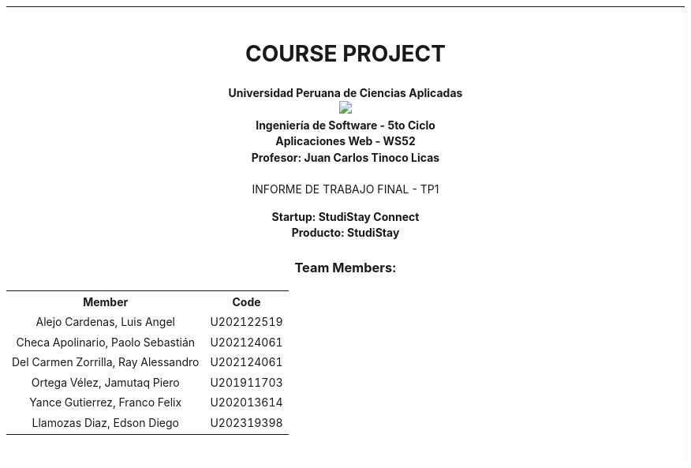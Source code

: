 <hr>

# <center>COURSE PROJECT</center>

<p align="center">
    <strong>Universidad Peruana de Ciencias Aplicadas</strong><br>
    <img src="https://upload.wikimedia.org/wikipedia/commons/f/fc/UPC_logo_transparente.png"></img><br>
    <strong>Ingeniería de Software - 5to Ciclo</strong><br>
    <strong>Aplicaciones Web - WS52</strong><br>
    <strong>Profesor: Juan Carlos Tinoco Licas</strong><br>
    <br>INFORME DE TRABAJO FINAL - TP1
</p>

<p align="center">
    <strong>Startup: StudiStay Connect</strong><br>
    <strong>Producto: StudiStay</strong>
</p>

<div style="text-align:center;">
    <h3>Team Members:</h3>
    <table align="center">
        <tr>
            <th style="text-align:center;">Member</th>
            <th style="text-align:center;">Code</th>
        </tr>
        <tr>
            <td>Alejo Cardenas, Luis Angel</td>
            <td>U202122519</td>
        </tr>
        <tr>
            <td>Checa Apolinario, Paolo Sebastián</td>
            <td>U202124061</td>
        </tr>
        <tr>
            <td>Del Carmen Zorrilla, Ray Alessandro</td>
            <td>U202124061</td>
        </tr>
        <tr>
            <td>Ortega Vélez, Jamutaq Piero</td>
            <td>U201911703</td>
        </tr>
        <tr>
            <td>Yance Gutierrez, Franco Felix</td>
            <td>U202013614</td>
        </tr>
        <tr>
            <td>Llamozas Diaz, Edson Diego</td>
            <td>U202319398</td>
        </tr>
    </table>
</div>
<br>
